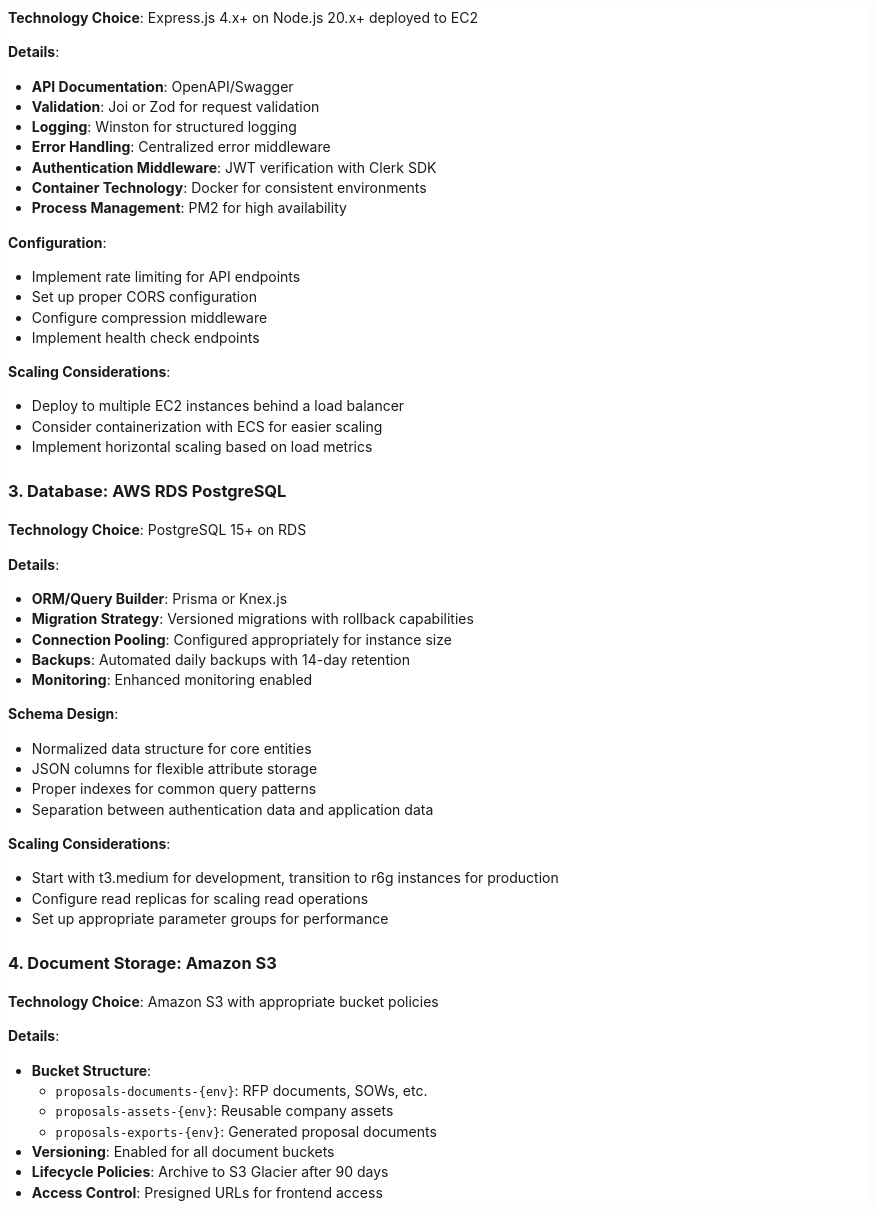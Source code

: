 **Technology Choice**: Express.js 4.x+ on Node.js 20.x+ deployed to EC2

**Details**:
- **API Documentation**: OpenAPI/Swagger
- **Validation**: Joi or Zod for request validation
- **Logging**: Winston for structured logging
- **Error Handling**: Centralized error middleware
- **Authentication Middleware**: JWT verification with Clerk SDK
- **Container Technology**: Docker for consistent environments
- **Process Management**: PM2 for high availability

**Configuration**:
- Implement rate limiting for API endpoints
- Set up proper CORS configuration
- Configure compression middleware
- Implement health check endpoints

**Scaling Considerations**:
- Deploy to multiple EC2 instances behind a load balancer
- Consider containerization with ECS for easier scaling
- Implement horizontal scaling based on load metrics

### 3. Database: AWS RDS PostgreSQL

**Technology Choice**: PostgreSQL 15+ on RDS

**Details**:
- **ORM/Query Builder**: Prisma or Knex.js
- **Migration Strategy**: Versioned migrations with rollback capabilities
- **Connection Pooling**: Configured appropriately for instance size
- **Backups**: Automated daily backups with 14-day retention
- **Monitoring**: Enhanced monitoring enabled

**Schema Design**:
- Normalized data structure for core entities
- JSON columns for flexible attribute storage
- Proper indexes for common query patterns
- Separation between authentication data and application data

**Scaling Considerations**:
- Start with t3.medium for development, transition to r6g instances for production
- Configure read replicas for scaling read operations
- Set up appropriate parameter groups for performance

### 4. Document Storage: Amazon S3

**Technology Choice**: Amazon S3 with appropriate bucket policies

**Details**:
- **Bucket Structure**:
  - `proposals-documents-{env}`: RFP documents, SOWs, etc.
  - `proposals-assets-{env}`: Reusable company assets
  - `proposals-exports-{env}`: Generated proposal documents
- **Versioning**: Enabled for all document buckets
- **Lifecycle Policies**: Archive to S3 Glacier after 90 days
- **Access Control**: Presigned URLs for frontend access
